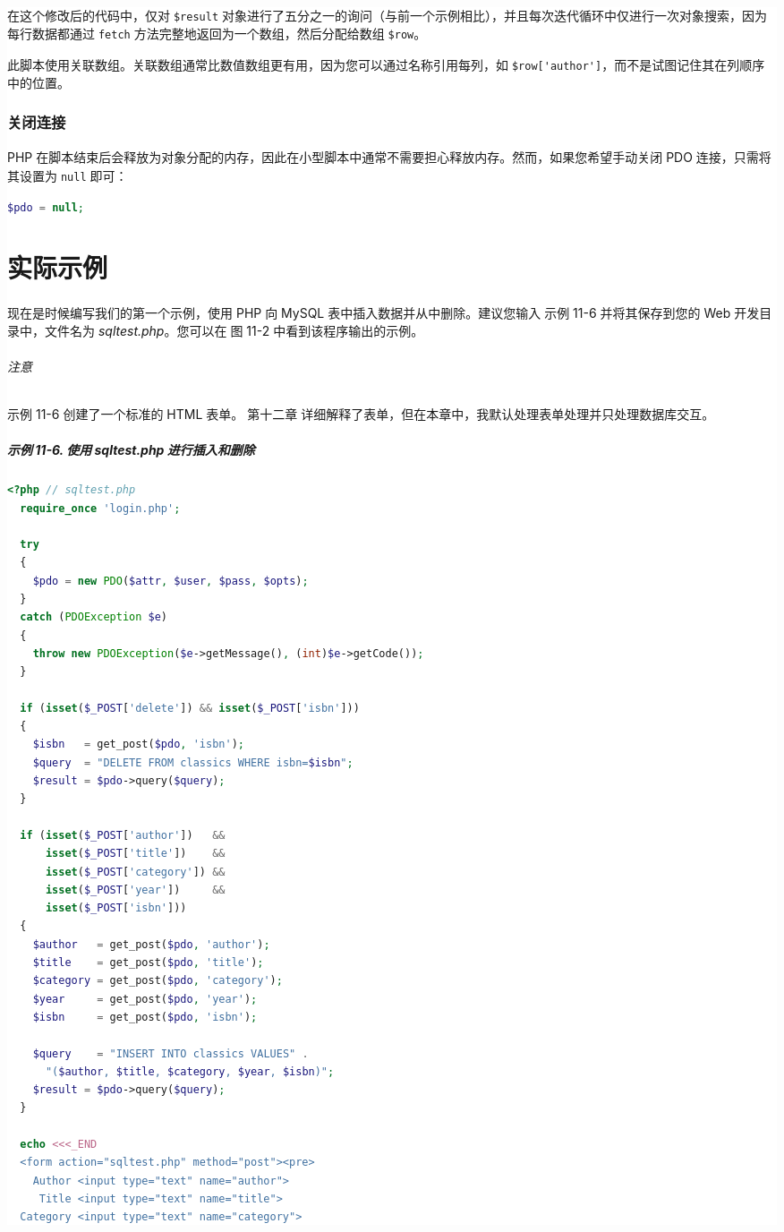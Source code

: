 在这个修改后的代码中，仅对 `$result` 对象进行了五分之一的询问（与前一个示例相比），并且每次迭代循环中仅进行一次对象搜索，因为每行数据都通过 `fetch` 方法完整地返回为一个数组，然后分配给数组 `$row`。

此脚本使用关联数组。关联数组通常比数值数组更有用，因为您可以通过名称引用每列，如 `$row['author']`，而不是试图记住其在列顺序中的位置。

### 关闭连接

PHP 在脚本结束后会释放为对象分配的内存，因此在小型脚本中通常不需要担心释放内存。然而，如果您希望手动关闭 PDO 连接，只需将其设置为 `null` 即可：

```php
$pdo = null;
```

# 实际示例

现在是时候编写我们的第一个示例，使用 PHP 向 MySQL 表中插入数据并从中删除。建议您输入 示例 11-6 并将其保存到您的 Web 开发目录中，文件名为 *sqltest.php*。您可以在 图 11-2 中看到该程序输出的示例。

###### 注意

示例 11-6 创建了一个标准的 HTML 表单。 第十二章 详细解释了表单，但在本章中，我默认处理表单处理并只处理数据库交互。

##### 示例 11-6\. 使用 sqltest.php 进行插入和删除

```php
<?php // sqltest.php
  require_once 'login.php';

  try
  {
    $pdo = new PDO($attr, $user, $pass, $opts);
  }
  catch (PDOException $e)
  {
    throw new PDOException($e->getMessage(), (int)$e->getCode());
  }

  if (isset($_POST['delete']) && isset($_POST['isbn']))
  {
    $isbn   = get_post($pdo, 'isbn');
    $query  = "DELETE FROM classics WHERE isbn=$isbn";
    $result = $pdo->query($query);
  }

  if (isset($_POST['author'])   &&
      isset($_POST['title'])    &&
      isset($_POST['category']) &&
      isset($_POST['year'])     &&
      isset($_POST['isbn']))
  {
    $author   = get_post($pdo, 'author');
    $title    = get_post($pdo, 'title');
    $category = get_post($pdo, 'category');
    $year     = get_post($pdo, 'year');
    $isbn     = get_post($pdo, 'isbn');

    $query    = "INSERT INTO classics VALUES" .
      "($author, $title, $category, $year, $isbn)";
    $result = $pdo->query($query);
  }

  echo <<<_END
  <form action="sqltest.php" method="post"><pre>
    Author <input type="text" name="author">
     Title <input type="text" name="title">
  Category <input type="text" name="category">
```